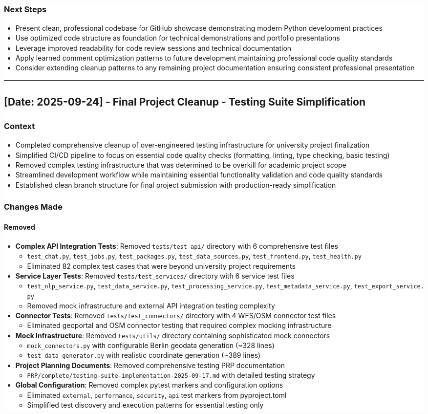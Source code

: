 ### Next Steps

- Present clean, professional codebase for GitHub showcase demonstrating modern Python development practices
- Use optimized code structure as foundation for technical demonstrations and portfolio presentations
- Leverage improved readability for code review sessions and technical documentation
- Apply learned comment optimization patterns to future development maintaining professional code quality standards
- Consider extending cleanup patterns to any remaining project documentation ensuring consistent professional presentation

---

## [Date: 2025-09-24] - Final Project Cleanup - Testing Suite Simplification

### Context

- Completed comprehensive cleanup of over-engineered testing infrastructure for university project finalization
- Simplified CI/CD pipeline to focus on essential code quality checks (formatting, linting, type checking, basic testing)
- Removed complex testing infrastructure that was determined to be overkill for academic project scope
- Streamlined development workflow while maintaining essential functionality validation and code quality standards
- Established clean branch structure for final project submission with production-ready simplification

### Changes Made

#### Removed

- **Complex API Integration Tests**: Removed `tests/test_api/` directory with 6 comprehensive test files
  - `test_chat.py`, `test_jobs.py`, `test_packages.py`, `test_data_sources.py`, `test_frontend.py`, `test_health.py`
  - Eliminated 82 complex test cases that were beyond university project requirements
- **Service Layer Tests**: Removed `tests/test_services/` directory with 6 service test files
  - `test_nlp_service.py`, `test_data_service.py`, `test_processing_service.py`, `test_metadata_service.py`, `test_export_service.py`
  - Removed mock infrastructure and external API integration testing complexity
- **Connector Tests**: Removed `tests/test_connectors/` directory with 4 WFS/OSM connector test files
  - Eliminated geoportal and OSM connector testing that required complex mocking infrastructure
- **Mock Infrastructure**: Removed `tests/utils/` directory containing sophisticated mock connectors
  - `mock_connectors.py` with configurable Berlin geodata generation (~328 lines)
  - `test_data_generator.py` with realistic coordinate generation (~389 lines)
- **Project Planning Documents**: Removed comprehensive testing PRP documentation
  - `PRP/complete/testing-suite-implementation-2025-09-17.md` with detailed testing strategy
- **Global Configuration**: Removed complex pytest markers and configuration options
  - Eliminated `external`, `performance`, `security`, `api` test markers from pyproject.toml
  - Simplified test discovery and execution patterns for essential testing only
